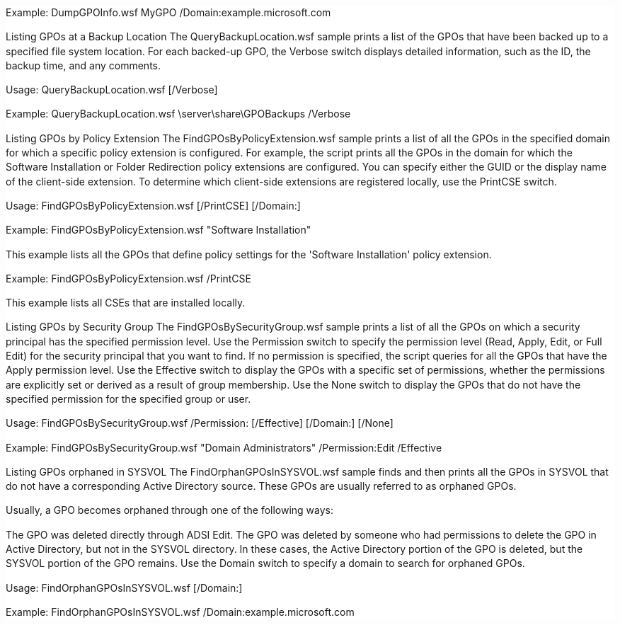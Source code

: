 Example:  DumpGPOInfo.wsf MyGPO /Domain:example.microsoft.com

Listing GPOs at a Backup Location
The QueryBackupLocation.wsf sample prints a list of the GPOs that have been backed up to a specified file system location. For each backed-up GPO, the Verbose switch displays detailed information, such as the ID, the backup time, and any comments.

Usage:  QueryBackupLocation.wsf <path> [/Verbose]

Example:  QueryBackupLocation.wsf \\server\share\GPOBackups /Verbose

Listing GPOs by Policy Extension
The FindGPOsByPolicyExtension.wsf sample prints a list of all the GPOs in the specified domain for which a specific policy extension is configured. For example, the script prints all the GPOs in the domain for which the Software Installation or Folder Redirection policy extensions are configured. You can specify either the GUID or the display name of the client-side extension. To determine which client-side extensions are registered locally, use the PrintCSE switch.

Usage:  FindGPOsByPolicyExtension.wsf <ExtensionID> [/PrintCSE] [/Domain:<DNSDomainName>]

Example:  FindGPOsByPolicyExtension.wsf "Software Installation"

This example lists all the GPOs that define policy settings for the 'Software Installation' policy extension.

Example:  FindGPOsByPolicyExtension.wsf /PrintCSE

This example lists all CSEs that are installed locally.

Listing GPOs by Security Group
The FindGPOsBySecurityGroup.wsf sample prints a list of all the GPOs on which a security principal has the specified permission level. Use the Permission switch to specify the permission level (Read, Apply, Edit, or Full Edit) for the security principal that you want to find. If no permission is specified, the script queries for all the GPOs that have the Apply permission level. Use the Effective switch to display the GPOs with a specific set of permissions, whether the permissions are explicitly set or derived as a result of group membership. Use the None switch to display the GPOs that do not have the specified permission for the specified group or user.

Usage:  FindGPOsBySecurityGroup.wsf <GroupName> /Permission:<PermissionLevel> [/Effective] [/Domain:<DNSDomainName>] [/None]

Example:  FindGPOsBySecurityGroup.wsf "Domain Administrators" /Permission:Edit /Effective

Listing GPOs orphaned in SYSVOL
The FindOrphanGPOsInSYSVOL.wsf sample finds and then prints all the GPOs in SYSVOL that do not have a corresponding Active Directory source. These GPOs are usually referred to as orphaned GPOs.

Usually, a GPO becomes orphaned through one of the following ways:

The GPO was deleted directly through ADSI Edit.
The GPO was deleted by someone who had permissions to delete the GPO in Active Directory, but not in the SYSVOL directory.
In these cases, the Active Directory portion of the GPO is deleted, but the SYSVOL portion of the GPO remains. Use the Domain switch to specify a domain to search for orphaned GPOs.

Usage:  FindOrphanGPOsInSYSVOL.wsf [/Domain:<DNSDomainName>]

Example:  FindOrphanGPOsInSYSVOL.wsf /Domain:example.microsoft.com
